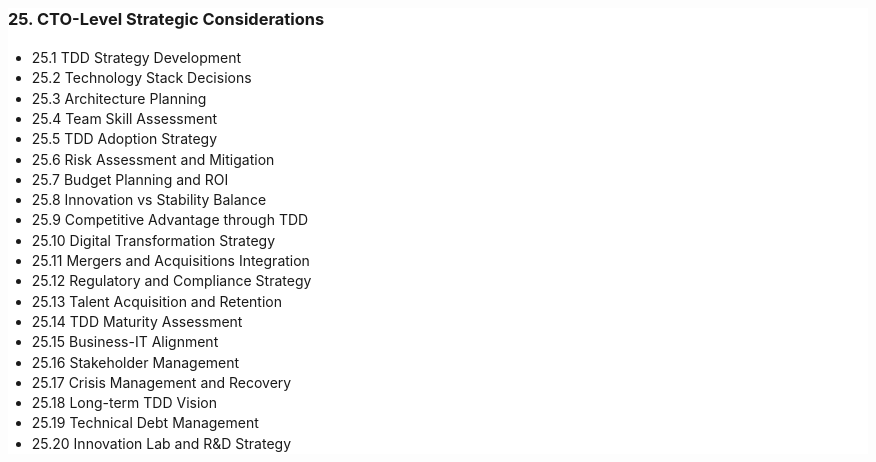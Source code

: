 ### 25. CTO-Level Strategic Considerations
- 25.1 TDD Strategy Development
- 25.2 Technology Stack Decisions
- 25.3 Architecture Planning
- 25.4 Team Skill Assessment
- 25.5 TDD Adoption Strategy
- 25.6 Risk Assessment and Mitigation
- 25.7 Budget Planning and ROI
- 25.8 Innovation vs Stability Balance
- 25.9 Competitive Advantage through TDD
- 25.10 Digital Transformation Strategy
- 25.11 Mergers and Acquisitions Integration
- 25.12 Regulatory and Compliance Strategy
- 25.13 Talent Acquisition and Retention
- 25.14 TDD Maturity Assessment
- 25.15 Business-IT Alignment
- 25.16 Stakeholder Management
- 25.17 Crisis Management and Recovery
- 25.18 Long-term TDD Vision
- 25.19 Technical Debt Management
- 25.20 Innovation Lab and R&D Strategy